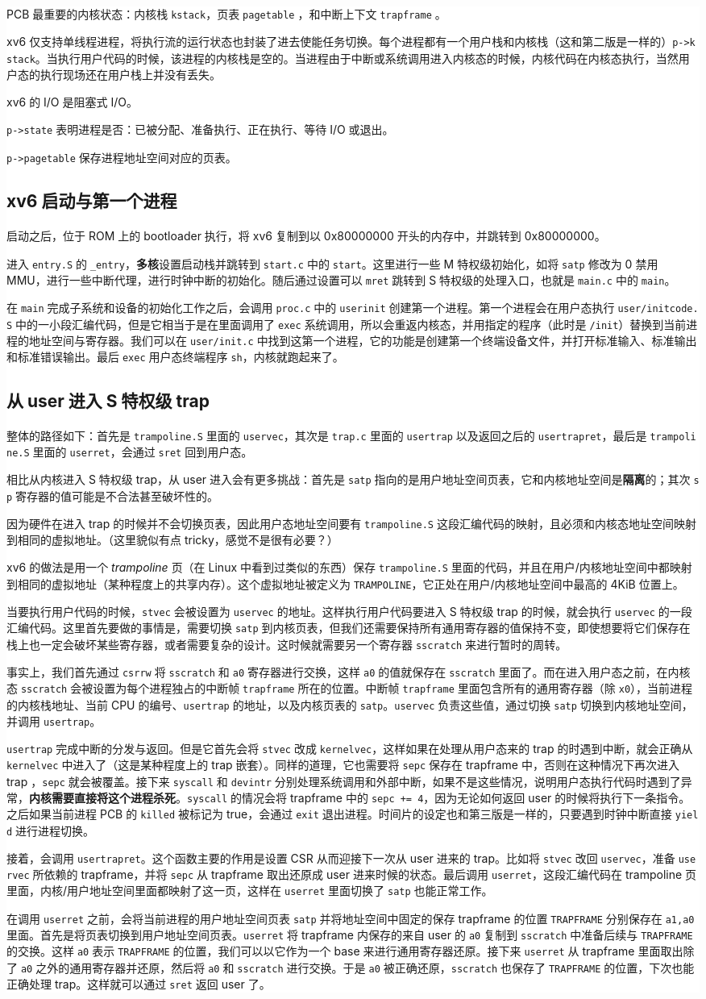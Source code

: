 PCB 最重要的内核状态：内核栈 `kstack`，页表 `pagetable` ，和中断上下文 `trapframe` 。

xv6 仅支持单线程进程，将执行流的运行状态也封装了进去使能任务切换。每个进程都有一个用户栈和内核栈（这和第二版是一样的）`p->kstack`。当执行用户代码的时候，该进程的内核栈是空的。当进程由于中断或系统调用进入内核态的时候，内核代码在内核态执行，当然用户态的执行现场还在用户栈上并没有丢失。

xv6 的 I/O 是阻塞式 I/O。

`p->state` 表明进程是否：已被分配、准备执行、正在执行、等待 I/O 或退出。

`p->pagetable` 保存进程地址空间对应的页表。

## xv6 启动与第一个进程

启动之后，位于 ROM 上的 bootloader 执行，将 xv6 复制到以 0x80000000 开头的内存中，并跳转到 0x80000000。

进入 `entry.S` 的 `_entry`，**多核**设置启动栈并跳转到 `start.c` 中的 `start`。这里进行一些 M 特权级初始化，如将 `satp` 修改为 0 禁用 MMU，进行一些中断代理，进行时钟中断的初始化。随后通过设置可以 `mret` 跳转到 S 特权级的处理入口，也就是 `main.c` 中的 `main`。

在 `main` 完成子系统和设备的初始化工作之后，会调用 `proc.c` 中的 `userinit` 创建第一个进程。第一个进程会在用户态执行 `user/initcode.S` 中的一小段汇编代码，但是它相当于是在里面调用了 `exec` 系统调用，所以会重返内核态，并用指定的程序（此时是 `/init`）替换到当前进程的地址空间与寄存器。我们可以在 `user/init.c` 中找到这第一个进程，它的功能是创建第一个终端设备文件，并打开标准输入、标准输出和标准错误输出。最后 `exec` 用户态终端程序 `sh`，内核就跑起来了。

## 从 user 进入 S 特权级 trap

整体的路径如下：首先是 `trampoline.S` 里面的 `uservec`，其次是 `trap.c` 里面的 `usertrap` 以及返回之后的 `usertrapret`，最后是 `trampoline.S` 里面的 `userret`，会通过 `sret` 回到用户态。

相比从内核进入 S 特权级 trap，从 user 进入会有更多挑战：首先是 `satp` 指向的是用户地址空间页表，它和内核地址空间是**隔离**的；其次 `sp` 寄存器的值可能是不合法甚至破坏性的。

因为硬件在进入 trap 的时候并不会切换页表，因此用户态地址空间要有 `trampoline.S` 这段汇编代码的映射，且必须和内核态地址空间映射到相同的虚拟地址。（这里貌似有点 tricky，感觉不是很有必要？）

xv6 的做法是用一个 *trampoline* 页（在 Linux 中看到过类似的东西）保存 `trampoline.S` 里面的代码，并且在用户/内核地址空间中都映射到相同的虚拟地址（某种程度上的共享内存）。这个虚拟地址被定义为 `TRAMPOLINE`，它正处在用户/内核地址空间中最高的 4KiB 位置上。

当要执行用户代码的时候，`stvec` 会被设置为 `uservec` 的地址。这样执行用户代码要进入 S 特权级 trap 的时候，就会执行 `uservec` 的一段汇编代码。这里首先要做的事情是，需要切换 `satp` 到内核页表，但我们还需要保持所有通用寄存器的值保持不变，即使想要将它们保存在栈上也一定会破坏某些寄存器，或者需要复杂的设计。这时候就需要另一个寄存器 `sscratch` 来进行暂时的周转。

事实上，我们首先通过 `csrrw` 将 `sscratch` 和 `a0` 寄存器进行交换，这样 `a0` 的值就保存在 `sscratch` 里面了。而在进入用户态之前，在内核态 `sscratch` 会被设置为每个进程独占的中断帧 `trapframe` 所在的位置。中断帧 `trapframe` 里面包含所有的通用寄存器（除 `x0`），当前进程的内核栈地址、当前 CPU 的编号、`usertrap` 的地址，以及内核页表的 `satp`。`uservec` 负责这些值，通过切换 `satp` 切换到内核地址空间，并调用 `usertrap`。

`usertrap` 完成中断的分发与返回。但是它首先会将 `stvec` 改成 `kernelvec`，这样如果在处理从用户态来的 trap 的时遇到中断，就会正确从 `kernelvec` 中进入了（这是某种程度上的 trap 嵌套）。同样的道理，它也需要将 `sepc` 保存在 trapframe 中，否则在这种情况下再次进入 trap ，`sepc` 就会被覆盖。接下来 `syscall` 和 `devintr` 分别处理系统调用和外部中断，如果不是这些情况，说明用户态执行代码时遇到了异常，**内核需要直接将这个进程杀死**。`syscall` 的情况会将 trapframe 中的 `sepc += 4`，因为无论如何返回 user 的时候将执行下一条指令。之后如果当前进程 PCB 的 `killed` 被标记为 true，会通过 `exit` 退出进程。时间片的设定也和第三版是一样的，只要遇到时钟中断直接 `yield` 进行进程切换。

接着，会调用 `usertrapret`。这个函数主要的作用是设置 CSR 从而迎接下一次从 user 进来的 trap。比如将 `stvec` 改回 `uservec`，准备 `uservec` 所依赖的 trapframe，并将 `sepc` 从 trapframe 取出还原成 user 进来时候的状态。最后调用 `userret`，这段汇编代码在 trampoline 页里面，内核/用户地址空间里面都映射了这一页，这样在 `userret` 里面切换了 `satp` 也能正常工作。

在调用 `userret` 之前，会将当前进程的用户地址空间页表 `satp` 并将地址空间中固定的保存 trapframe 的位置 `TRAPFRAME` 分别保存在 `a1,a0` 里面。首先是将页表切换到用户地址空间页表。`userret` 将 trapframe 内保存的来自 user 的 `a0` 复制到 `sscratch` 中准备后续与 `TRAPFRAME` 的交换。这样 `a0` 表示 `TRAPFRAME` 的位置，我们可以以它作为一个 base 来进行通用寄存器还原。接下来 `userret` 从 trapframe 里面取出除了 `a0` 之外的通用寄存器并还原，然后将 `a0` 和 `sscratch` 进行交换。于是 `a0` 被正确还原，`sscratch` 也保存了 `TRAPFRAME` 的位置，下次也能正确处理 trap。这样就可以通过 `sret` 返回 user 了。
